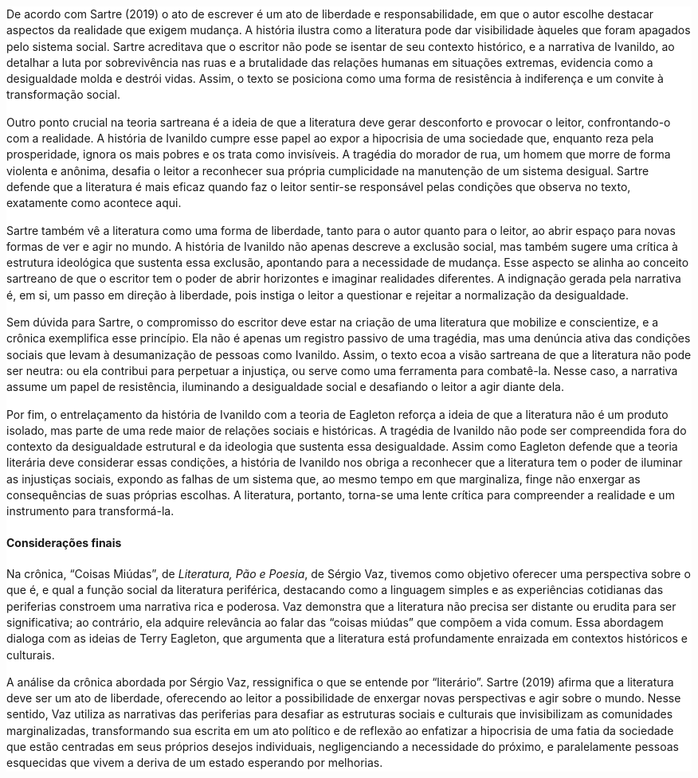 De acordo com Sartre (2019) o ato de escrever é um ato de liberdade e responsabilidade, em que o autor escolhe destacar aspectos da realidade que exigem mudança. A história ilustra como a literatura pode dar visibilidade àqueles que foram apagados pelo sistema social. Sartre acreditava que o escritor não pode se isentar de seu contexto histórico, e a narrativa de Ivanildo, ao detalhar a luta por sobrevivência nas ruas e a brutalidade das relações humanas em situações extremas, evidencia como a desigualdade molda e destrói vidas. Assim, o texto se posiciona como uma forma de resistência à indiferença e um convite à transformação social.

Outro ponto crucial na teoria sartreana é a ideia de que a literatura deve gerar desconforto e provocar o leitor, confrontando-o com a realidade. A história de Ivanildo cumpre esse papel ao expor a hipocrisia de uma sociedade que, enquanto reza pela prosperidade, ignora os mais pobres e os trata como invisíveis. A tragédia do morador de rua, um homem que morre de forma violenta e anônima, desafia o leitor a reconhecer sua própria cumplicidade na manutenção de um sistema desigual. Sartre defende que a literatura é mais eficaz quando faz o leitor sentir-se responsável pelas condições que observa no texto, exatamente como acontece aqui.


Sartre também vê a literatura como uma forma de liberdade, tanto para o autor quanto para o leitor, ao abrir espaço para novas formas de ver e agir no mundo. A história de Ivanildo não apenas descreve a exclusão social, mas também sugere uma crítica à estrutura ideológica que sustenta essa exclusão, apontando para a necessidade de mudança. Esse aspecto se alinha ao conceito sartreano de que o escritor tem o poder de abrir horizontes e imaginar realidades diferentes. A indignação gerada pela narrativa é, em si, um passo em direção à liberdade, pois instiga o leitor a questionar e rejeitar a normalização da desigualdade.

Sem dúvida para Sartre, o compromisso do escritor deve estar na criação de uma literatura que mobilize e conscientize, e a crônica exemplifica esse princípio. Ela não é apenas um registro passivo de uma tragédia, mas uma denúncia ativa das condições sociais que levam à desumanização de pessoas como Ivanildo. Assim, o texto ecoa a visão sartreana de que a literatura não pode ser neutra: ou ela contribui para perpetuar a injustiça, ou serve como uma ferramenta para combatê-la. Nesse caso, a narrativa assume um papel de resistência, iluminando a desigualdade social e desafiando o leitor a agir diante dela.

Por fim, o entrelaçamento da história de Ivanildo com a teoria de Eagleton reforça a ideia de que a literatura não é um produto isolado, mas parte de uma rede maior de relações sociais e históricas. A tragédia de Ivanildo não pode ser compreendida fora do contexto da desigualdade estrutural e da ideologia que sustenta essa desigualdade. Assim como Eagleton defende que a teoria literária deve considerar essas condições, a história de Ivanildo nos obriga a reconhecer que a literatura tem o poder de iluminar as injustiças sociais, expondo as falhas de um sistema que, ao mesmo tempo em que marginaliza, finge não enxergar as consequências de suas próprias escolhas. A literatura, portanto, torna-se uma lente crítica para compreender a realidade e um instrumento para transformá-la.


#### Considerações finais

Na crônica, “Coisas Miúdas”, de _Literatura, Pão e Poesia_, de Sérgio Vaz, tivemos como objetivo oferecer uma perspectiva sobre o que é, e qual a função social da literatura periférica, destacando como a linguagem simples e as experiências cotidianas das periferias constroem uma narrativa rica e poderosa. Vaz demonstra que a literatura não precisa ser distante ou erudita para ser significativa; ao contrário, ela adquire relevância ao falar das “coisas miúdas” que compõem a vida comum. Essa abordagem dialoga com as ideias de Terry Eagleton, que argumenta que a literatura está profundamente enraizada em contextos históricos e culturais.

A análise da crônica abordada por Sérgio Vaz, ressignifica o que se entende por “literário”. Sartre (2019) afirma que a literatura deve ser um ato de liberdade, oferecendo ao leitor a possibilidade de enxergar novas perspectivas e agir sobre o mundo. Nesse sentido, Vaz utiliza as narrativas das periferias para desafiar as estruturas sociais e culturais que invisibilizam as comunidades marginalizadas, transformando sua escrita em um ato político e de reflexão ao enfatizar a hipocrisia de uma fatia da sociedade que estão centradas em seus próprios desejos individuais, negligenciando a necessidade do próximo, e paralelamente pessoas esquecidas que vivem a deriva de um estado esperando por melhorias. 
